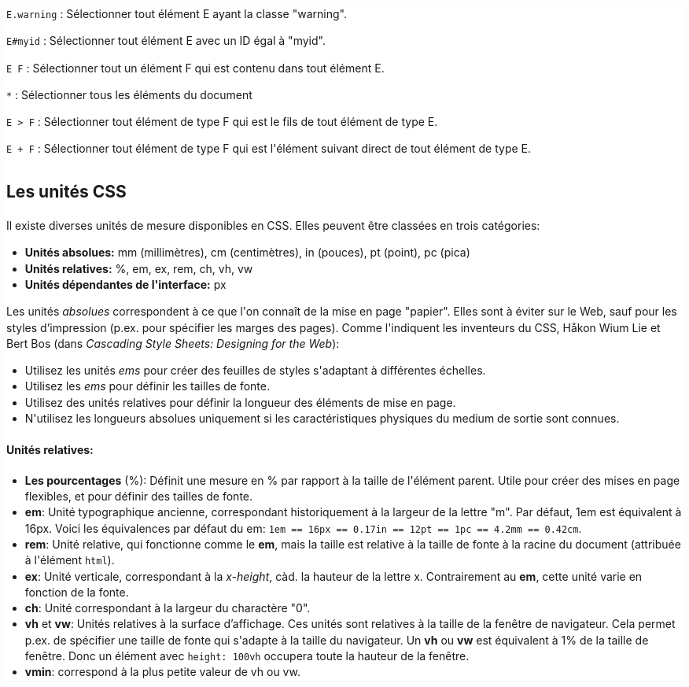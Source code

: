 `E.warning`
: Sélectionner tout élément E ayant la classe "warning".

`E#myid`
: Sélectionner tout élément E avec un ID égal à "myid".

`E F`
: Sélectionner tout un élément F qui est contenu dans tout élément E.

`*`
: Sélectionner tous les éléments du document

`E > F`
: Sélectionner tout élément de type F qui est le fils de tout élément de type E.

`E + F`
: Sélectionner tout élément de type F qui est l'élément suivant direct de tout
élément de type E.

Les unités CSS
--------------

Il existe diverses unités de mesure disponibles en CSS. Elles peuvent être
classées en trois catégories:

- **Unités absolues:** mm (millimètres), cm (centimètres), in (pouces), pt
  (point), pc (pica)
- **Unités relatives:** %, em, ex, rem, ch, vh, vw
- **Unités dépendantes de l'interface:** px

Les unités *absolues* correspondent à ce que l'on connaît de la mise en page
"papier". Elles sont à éviter sur le Web, sauf pour les styles d’impression
(p.ex. pour spécifier les marges des pages). Comme l'indiquent les inventeurs
du CSS, Håkon Wium Lie et Bert Bos (dans *Cascading Style Sheets: Designing for
the Web*):

- Utilisez les unités *ems* pour créer des feuilles de styles s'adaptant à
  différentes échelles.
- Utilisez les *ems* pour définir les tailles de fonte.
- Utilisez des unités relatives pour définir la longueur des éléments de mise
  en page.
- N'utilisez les longueurs absolues uniquement si les caractéristiques
  physiques du medium de sortie sont connues.

#### Unités relatives:

- **Les pourcentages** (%): Définit une mesure en % par rapport à la taille de
l'élément parent. Utile pour créer des mises en page flexibles, et pour définir
des tailles de fonte.
- **em**: Unité typographique ancienne, correspondant historiquement à la
largeur de la lettre "m". Par défaut, 1em est équivalent à 16px. Voici les
équivalences par défaut du em: `1em == 16px == 0.17in == 12pt == 1pc == 4.2mm
== 0.42cm`.
- **rem**: Unité relative, qui fonctionne comme le **em**, mais la taille est
relative à la taille de fonte à la racine du document (attribuée à l'élément
`html`).
- **ex**: Unité verticale, correspondant à la *x-height*, càd. la hauteur de la
  lettre x. Contrairement au **em**, cette unité varie en fonction de la fonte.
- **ch**: Unité correspondant à la largeur du charactère "0".
- **vh** et **vw**: Unités relatives à la surface d’affichage. Ces unités sont
  relatives à la taille de la fenêtre de navigateur. Cela permet p.ex. de
  spécifier une taille de fonte qui s'adapte à la taille du navigateur. Un
  **vh** ou **vw** est équivalent à 1% de la taille de fenêtre. Donc un élément
  avec `height: 100vh` occupera toute la hauteur de la fenêtre.
- **vmin**: correspond à la plus petite valeur de vh ou vw.
